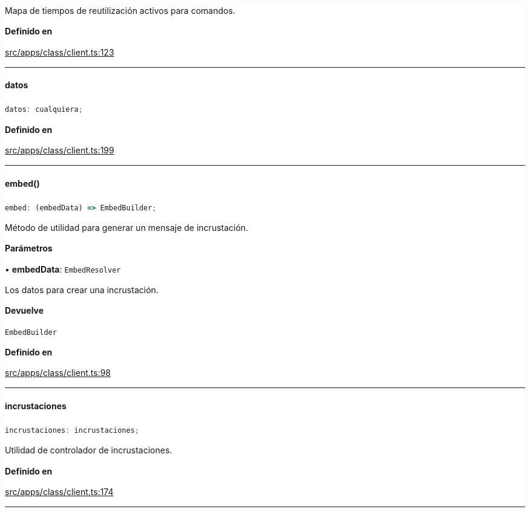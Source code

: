 Mapa de tiempos de reutilización activos para comandos.

**Definido en**

[src/apps/class/client.ts:123](https://github.com/MikaboshiDev/Eternal-Application-IA/blob/3498a43c3e916a7fd1a545a2113cf473cab0e66c/src/apps/class/client.ts#L123)

***

#### datos

```ts
datos: cualquiera;
```

**Definido en**

[src/apps/class/client.ts:199](https://github.com/MikaboshiDev/Eternal-Application-IA/blob/3498a43c3e916a7fd1a545a2113cf473cab0e66c/src/apps/class/client.ts#L199)

***

#### embed()

```ts
embed: (embedData) => EmbedBuilder;
```

Método de utilidad para generar un mensaje de incrustación.

**Parámetros**

• **embedData**: `EmbedResolver`

Los datos para crear una incrustación.

**Devuelve**

`EmbedBuilder`

**Definido en**

[src/apps/class/client.ts:98](https://github.com/MikaboshiDev/Eternal-Application-IA/blob/3498a43c3e916a7fd1a545a2113cf473cab0e66c/src/apps/class/client.ts#L98)

***

#### incrustaciones

```ts
incrustaciones: incrustaciones;
```

Utilidad de controlador de incrustaciones.

**Definido en**

[src/apps/class/client.ts:174](https://github.com/MikaboshiDev/Eternal-Application-IA/blob/3498a43c3e916a7fd1a545a2113cf473cab0e66c/src/apps/class/client.ts#L174)

***
